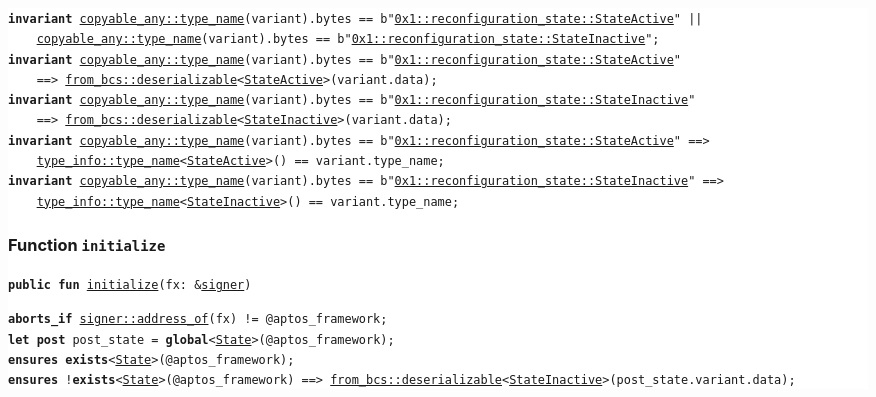 

<pre><code><b>invariant</b> <a href="../../aptos-stdlib/doc/copyable_any.md#0x1_copyable_any_type_name">copyable_any::type_name</a>(variant).bytes == b"<a href="reconfiguration_state.md#0x1_reconfiguration_state_StateActive">0x1::reconfiguration_state::StateActive</a>" ||
    <a href="../../aptos-stdlib/doc/copyable_any.md#0x1_copyable_any_type_name">copyable_any::type_name</a>(variant).bytes == b"<a href="reconfiguration_state.md#0x1_reconfiguration_state_StateInactive">0x1::reconfiguration_state::StateInactive</a>";
<b>invariant</b> <a href="../../aptos-stdlib/doc/copyable_any.md#0x1_copyable_any_type_name">copyable_any::type_name</a>(variant).bytes == b"<a href="reconfiguration_state.md#0x1_reconfiguration_state_StateActive">0x1::reconfiguration_state::StateActive</a>"
    ==&gt; <a href="../../aptos-stdlib/doc/from_bcs.md#0x1_from_bcs_deserializable">from_bcs::deserializable</a>&lt;<a href="reconfiguration_state.md#0x1_reconfiguration_state_StateActive">StateActive</a>&gt;(variant.data);
<b>invariant</b> <a href="../../aptos-stdlib/doc/copyable_any.md#0x1_copyable_any_type_name">copyable_any::type_name</a>(variant).bytes == b"<a href="reconfiguration_state.md#0x1_reconfiguration_state_StateInactive">0x1::reconfiguration_state::StateInactive</a>"
    ==&gt; <a href="../../aptos-stdlib/doc/from_bcs.md#0x1_from_bcs_deserializable">from_bcs::deserializable</a>&lt;<a href="reconfiguration_state.md#0x1_reconfiguration_state_StateInactive">StateInactive</a>&gt;(variant.data);
<b>invariant</b> <a href="../../aptos-stdlib/doc/copyable_any.md#0x1_copyable_any_type_name">copyable_any::type_name</a>(variant).bytes == b"<a href="reconfiguration_state.md#0x1_reconfiguration_state_StateActive">0x1::reconfiguration_state::StateActive</a>" ==&gt;
    <a href="../../aptos-stdlib/doc/type_info.md#0x1_type_info_type_name">type_info::type_name</a>&lt;<a href="reconfiguration_state.md#0x1_reconfiguration_state_StateActive">StateActive</a>&gt;() == variant.type_name;
<b>invariant</b> <a href="../../aptos-stdlib/doc/copyable_any.md#0x1_copyable_any_type_name">copyable_any::type_name</a>(variant).bytes == b"<a href="reconfiguration_state.md#0x1_reconfiguration_state_StateInactive">0x1::reconfiguration_state::StateInactive</a>" ==&gt;
    <a href="../../aptos-stdlib/doc/type_info.md#0x1_type_info_type_name">type_info::type_name</a>&lt;<a href="reconfiguration_state.md#0x1_reconfiguration_state_StateInactive">StateInactive</a>&gt;() == variant.type_name;
</code></pre>



<a id="@Specification_1_initialize"></a>

### Function `initialize`


<pre><code><b>public</b> <b>fun</b> <a href="reconfiguration_state.md#0x1_reconfiguration_state_initialize">initialize</a>(fx: &<a href="../../aptos-stdlib/../move-stdlib/doc/signer.md#0x1_signer">signer</a>)
</code></pre>




<pre><code><b>aborts_if</b> <a href="../../aptos-stdlib/../move-stdlib/doc/signer.md#0x1_signer_address_of">signer::address_of</a>(fx) != @aptos_framework;
<b>let</b> <b>post</b> post_state = <b>global</b>&lt;<a href="reconfiguration_state.md#0x1_reconfiguration_state_State">State</a>&gt;(@aptos_framework);
<b>ensures</b> <b>exists</b>&lt;<a href="reconfiguration_state.md#0x1_reconfiguration_state_State">State</a>&gt;(@aptos_framework);
<b>ensures</b> !<b>exists</b>&lt;<a href="reconfiguration_state.md#0x1_reconfiguration_state_State">State</a>&gt;(@aptos_framework) ==&gt; <a href="../../aptos-stdlib/doc/from_bcs.md#0x1_from_bcs_deserializable">from_bcs::deserializable</a>&lt;<a href="reconfiguration_state.md#0x1_reconfiguration_state_StateInactive">StateInactive</a>&gt;(post_state.variant.data);
</code></pre>
